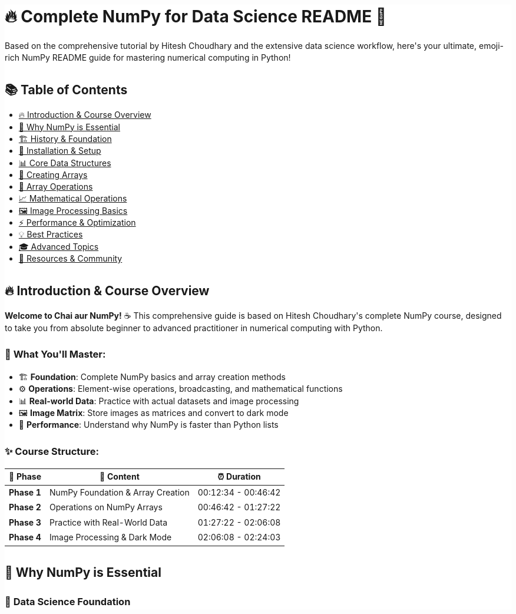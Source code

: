 # 🔥 **Complete NumPy for Data Science README** 🐍

Based on the comprehensive tutorial by Hitesh Choudhary and the extensive data science workflow, here's your ultimate, emoji-rich NumPy README guide for mastering numerical computing in Python!

## 📚 **Table of Contents**

- [🔥 Introduction & Course Overview](#-introduction--course-overview)
- [🎯 Why NumPy is Essential](#-why-numpy-is-essential)
- [🏗️ History & Foundation](#-history--foundation)
- [🚀 Installation & Setup](#-installation--setup)
- [📊 Core Data Structures](#-core-data-structures)
- [🔧 Creating Arrays](#-creating-arrays)
- [🎯 Array Operations](#-array-operations)
- [📈 Mathematical Operations](#-mathematical-operations)
- [🖼️ Image Processing Basics](#-image-processing-basics)
- [⚡ Performance & Optimization](#-performance--optimization)
- [💡 Best Practices](#-best-practices)
- [🎓 Advanced Topics](#-advanced-topics)
- [🔗 Resources & Community](#-resources--community)

## 🔥 **Introduction & Course Overview**

**Welcome to Chai aur NumPy!** ☕ This comprehensive guide is based on Hitesh Choudhary's complete NumPy course, designed to take you from absolute beginner to advanced practitioner in numerical computing with Python.

### 🎯 **What You'll Master:**
- 🏗️ **Foundation**: Complete NumPy basics and array creation methods
- ⚙️ **Operations**: Element-wise operations, broadcasting, and mathematical functions
- 📊 **Real-world Data**: Practice with actual datasets and image processing
- 🖼️ **Image Matrix**: Store images as matrices and convert to dark mode
- 🚀 **Performance**: Understand why NumPy is faster than Python lists

### ✨ **Course Structure:**

| 📖 **Phase** | 📝 **Content** | ⏰ **Duration** |
|--------------|----------------|----------------|
| **Phase 1** | NumPy Foundation & Array Creation | 00:12:34 - 00:46:42 |
| **Phase 2** | Operations on NumPy Arrays | 00:46:42 - 01:27:22 |
| **Phase 3** | Practice with Real-World Data | 01:27:22 - 02:06:08 |
| **Phase 4** | Image Processing & Dark Mode | 02:06:08 - 02:24:03 |

## 🎯 **Why NumPy is Essential**

### 💪 **Data Science Foundation**
